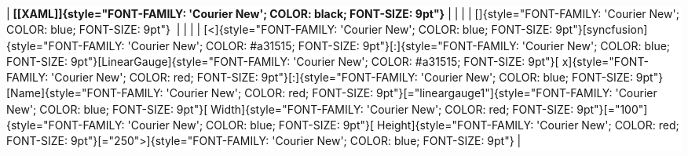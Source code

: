 | **[\[XAML\]]{style="FONT-FAMILY: 'Courier New'; COLOR: black; FONT-SIZE: 9pt"}**                                                                                                                                                                                                                                                                                                                                                                                                                                                                                                                                                                                                                                                                                                                                                                                                                                                                                                                                                           |
|                                                                                                                                                                                                                                                                                                                                                                                                                                                                                                                                                                                                                                                                                                                                                                                                                                                                                                                                                                                                                                            |
| []{style="FONT-FAMILY: 'Courier New'; COLOR: blue; FONT-SIZE: 9pt"}                                                                                                                                                                                                                                                                                                                                                                                                                                                                                                                                                                                                                                                                                                                                                                                                                                                                                                                                                                        |
|                                                                                                                                                                                                                                                                                                                                                                                                                                                                                                                                                                                                                                                                                                                                                                                                                                                                                                                                                                                                                                            |
| [\<]{style="FONT-FAMILY: 'Courier New'; COLOR: blue; FONT-SIZE: 9pt"}[syncfusion]{style="FONT-FAMILY: 'Courier New'; COLOR: #a31515; FONT-SIZE: 9pt"}[:]{style="FONT-FAMILY: 'Courier New'; COLOR: blue; FONT-SIZE: 9pt"}[LinearGauge]{style="FONT-FAMILY: 'Courier New'; COLOR: #a31515; FONT-SIZE: 9pt"}[ x]{style="FONT-FAMILY: 'Courier New'; COLOR: red; FONT-SIZE: 9pt"}[:]{style="FONT-FAMILY: 'Courier New'; COLOR: blue; FONT-SIZE: 9pt"}[Name]{style="FONT-FAMILY: 'Courier New'; COLOR: red; FONT-SIZE: 9pt"}[=\"lineargauge1\"]{style="FONT-FAMILY: 'Courier New'; COLOR: blue; FONT-SIZE: 9pt"}[ Width]{style="FONT-FAMILY: 'Courier New'; COLOR: red; FONT-SIZE: 9pt"}[=\"100\"]{style="FONT-FAMILY: 'Courier New'; COLOR: blue; FONT-SIZE: 9pt"}[ Height]{style="FONT-FAMILY: 'Courier New'; COLOR: red; FONT-SIZE: 9pt"}[=\"250\"\>]{style="FONT-FAMILY: 'Courier New'; COLOR: blue; FONT-SIZE: 9pt"}                                                                                                                      |